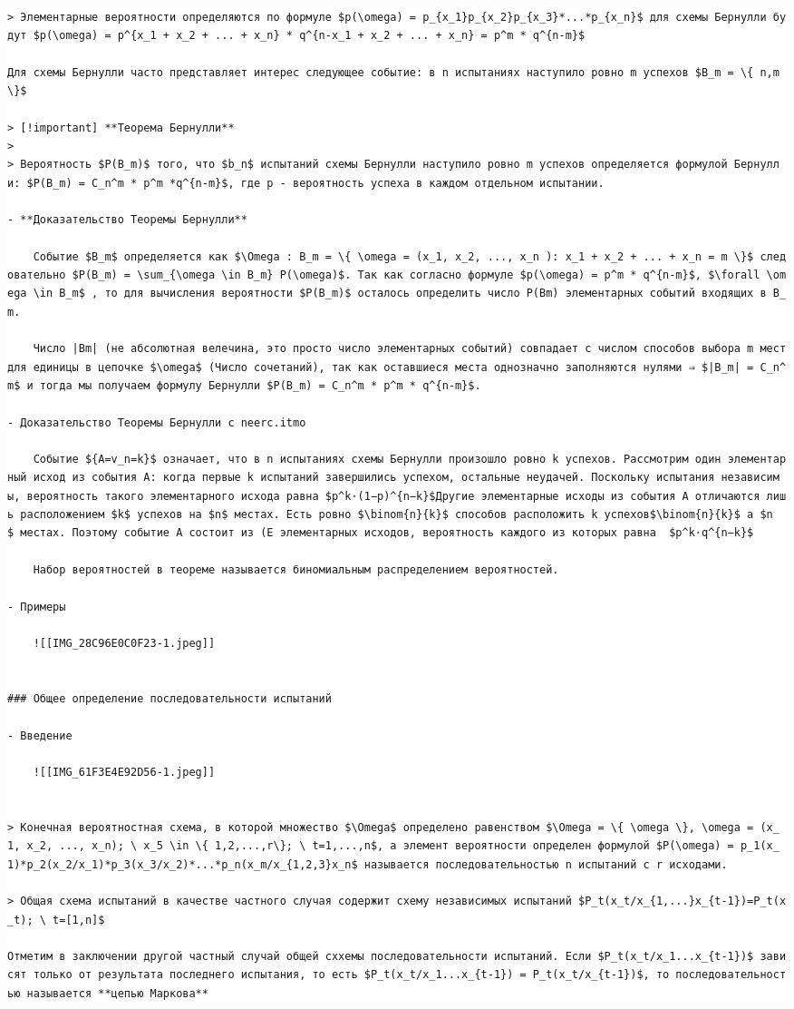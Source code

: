     > Элементарные вероятности определяются по формуле $p(\omega) = p_{x_1}p_{x_2}p_{x_3}*...*p_{x_n}$ для схемы Бернулли будут $p(\omega) = p^{x_1 + x_2 + ... + x_n} * q^{n-x_1 + x_2 + ... + x_n} = p^m * q^{n-m}$
    
    Для схемы Бернулли часто представляет интерес следующее событие: в n испытаниях наступило ровно m успехов $B_m = \{ n,m \}$
    
    > [!important] **Теорема Бернулли**
    > 
    > Вероятность $P(B_m)$ того, что $b_n$ испытаний схемы Бернулли наступило ровно m успехов определяется формулой Бернулли: $P(B_m) = C_n^m * p^m *q^{n-m}$, где p - вероятность успеха в каждом отдельном испытании.
    
    - **Доказательство Теоремы Бернулли**
        
        Событие $B_m$ определяется как $\Omega : B_m = \{ \omega = (x_1, x_2, ..., x_n ): x_1 + x_2 + ... + x_n = m \}$ следовательно $P(B_m) = \sum_{\omega \in B_m} P(\omega)$. Так как согласно формуле $p(\omega) = p^m * q^{n-m}$, $\forall \omega \in B_m$ , то для вычисления вероятности $P(B_m)$ осталось определить число P(Bm) элементарных событий входящих в B_m.
        
        Число |Bm| (не абсолютная велечина, это просто число элементарных событий) совпадает с числом способов выбора m мест для единицы в цепочке $\omega$ (Число сочетаний), так как оставшиеся места однозначно заполняются нулями ⇒ $|B_m| = C_n^m$ и тогда мы получаем формулу Бернулли $P(B_m) = C_n^m * p^m * q^{n-m}$.
        
    - Доказательство Теоремы Бернулли с neerc.itmo
        
        Событие ${A=v_n=k}$ означает, что в n испытаниях схемы Бернулли произошло ровно k успехов. Рассмотрим один элементарный исход из события A: когда первые k испытаний завершились успехом, остальные неудачей. Поскольку испытания независимы, вероятность такого элементарного исхода равна $p^k⋅(1−p)^{n−k}$Другие элементарные исходы из события A отличаются лишь расположением $k$ успехов на $n$ местах. Есть ровно $\binom{n}{k}$ способов расположить k успехов$\binom{n}{k}$ а $n$ местах. Поэтому событие A состоит из (E элементарных исходов, вероятность каждого из которых равна  $p^k⋅q^{n−k}$
        
        Набор вероятностей в теореме называется биномиальным распределением вероятностей.
        
    - Примеры
        
        ![[IMG_28C96E0C0F23-1.jpeg]]
        
    
    ### Общее определение последовательности испытаний
    
    - Введение
        
        ![[IMG_61F3E4E92D56-1.jpeg]]
        
    
    > Конечная вероятностная схема, в которой множество $\Omega$ определено равенством $\Omega = \{ \omega \}, \omega = (x_1, x_2, ..., x_n); \ x_5 \in \{ 1,2,...,r\}; \ t=1,...,n$, а элемент вероятности определен формулой $P(\omega) = p_1(x_1)*p_2(x_2/x_1)*p_3(x_3/x_2)*...*p_n(x_m/x_{1,2,3}x_n$ называется последовательностью n испытаний с r исходами.
    
    > Общая схема испытаний в качестве частного случая содержит схему независимых испытаний $P_t(x_t/x_{1,...}x_{t-1})=P_t(x_t); \ t=[1,n]$
    
    Отметим в заключении другой частный случай общей сххемы последовательности испытаний. Если $P_t(x_t/x_1...x_{t-1})$ зависят только от результата последнего испытания, то есть $P_t(x_t/x_1...x_{t-1}) = P_t(x_t/x_{t-1})$, то последовательностью называется **цепью Маркова**
    